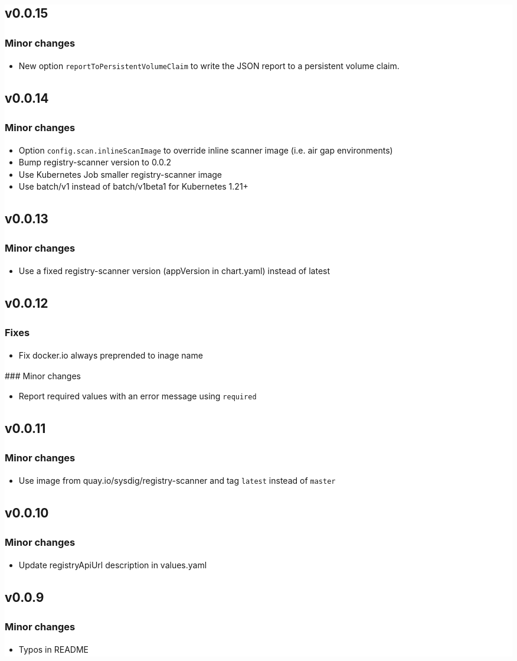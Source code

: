 ## v0.0.15

### Minor changes

* New option `reportToPersistentVolumeClaim` to write the JSON report to a persistent volume claim.

## v0.0.14

### Minor changes

* Option `config.scan.inlineScanImage` to override inline scanner image (i.e. air gap environments)
* Bump registry-scanner version to 0.0.2
* Use Kubernetes Job smaller registry-scanner image
* Use batch/v1 instead of batch/v1beta1 for Kubernetes 1.21+

## v0.0.13

### Minor changes

* Use a fixed registry-scanner version (appVersion in chart.yaml) instead of latest

## v0.0.12

### Fixes

* Fix docker.io always preprended to inage name

### Minor changes

* Report required values with an error message using `required`

## v0.0.11

### Minor changes

* Use image from quay.io/sysdig/registry-scanner and tag `latest` instead of `master`

## v0.0.10

### Minor changes

* Update registryApiUrl description in values.yaml

## v0.0.9

### Minor changes

* Typos in README
